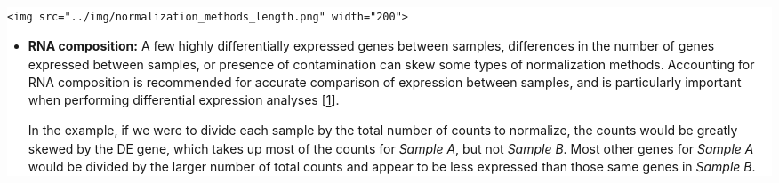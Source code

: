     <img src="../img/normalization_methods_length.png" width="200">
 
 - **RNA composition:** A few highly differentially expressed genes between samples, differences in the number of genes expressed between samples, or presence of contamination can skew some types of normalization methods. Accounting for RNA composition is recommended for accurate comparison of expression between samples, and is particularly important when performing differential expression analyses [[1](https://genomebiology.biomedcentral.com/articles/10.1186/gb-2010-11-10-r106)]. 
 
	In the example, if we were to divide each sample by the total number of counts to normalize, the counts would be greatly skewed by the DE gene, which takes up most of the counts for *Sample A*, but not *Sample B*. Most other genes for *Sample A* would be divided by the larger number of total counts and appear to be less expressed than those same genes in *Sample B*.  
	
